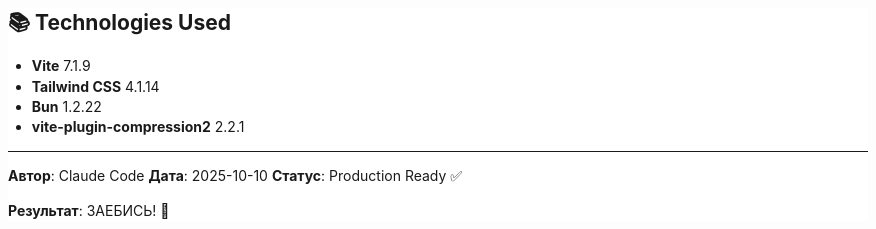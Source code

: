 
## 📚 Technologies Used

- **Vite** 7.1.9
- **Tailwind CSS** 4.1.14
- **Bun** 1.2.22
- **vite-plugin-compression2** 2.2.1

---

**Автор**: Claude Code
**Дата**: 2025-10-10
**Статус**: Production Ready ✅

**Результат**: ЗАЕБИСЬ! 🎉
